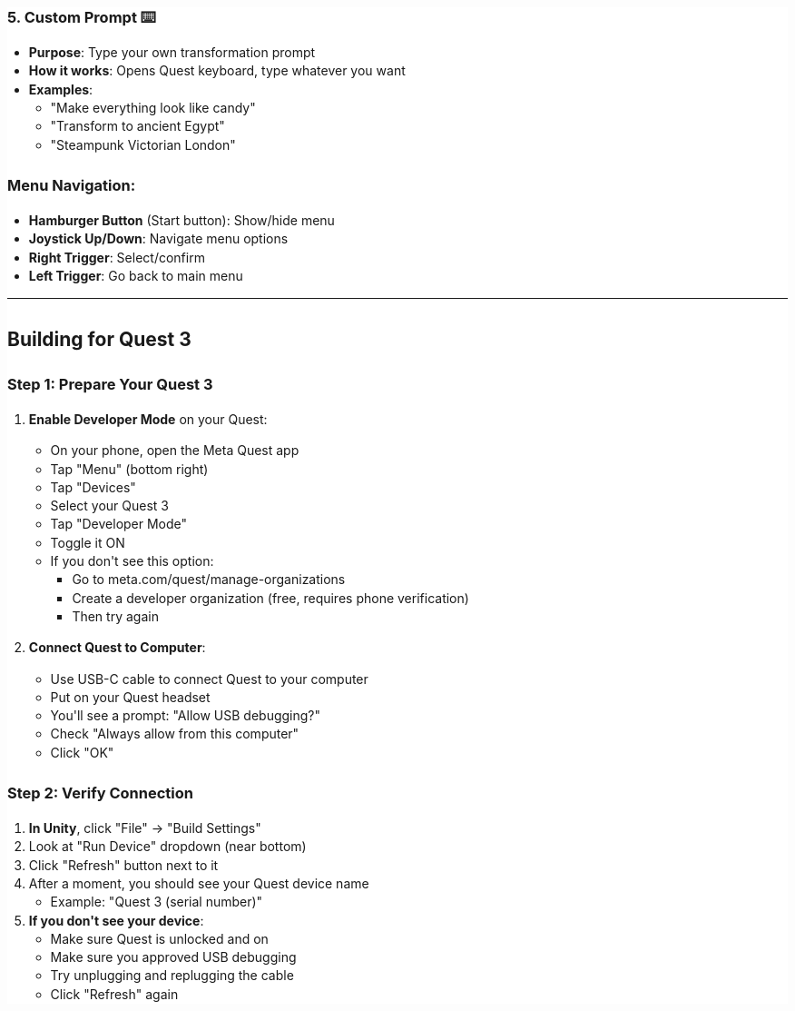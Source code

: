 ### 5. Custom Prompt ⌨️
- **Purpose**: Type your own transformation prompt
- **How it works**: Opens Quest keyboard, type whatever you want
- **Examples**:
  - "Make everything look like candy"
  - "Transform to ancient Egypt"
  - "Steampunk Victorian London"

### Menu Navigation:
- **Hamburger Button** (Start button): Show/hide menu
- **Joystick Up/Down**: Navigate menu options
- **Right Trigger**: Select/confirm
- **Left Trigger**: Go back to main menu

---

## Building for Quest 3

### Step 1: Prepare Your Quest 3
1. **Enable Developer Mode** on your Quest:
   - On your phone, open the Meta Quest app
   - Tap "Menu" (bottom right)
   - Tap "Devices"
   - Select your Quest 3
   - Tap "Developer Mode"
   - Toggle it ON
   - If you don't see this option:
     - Go to meta.com/quest/manage-organizations
     - Create a developer organization (free, requires phone verification)
     - Then try again

2. **Connect Quest to Computer**:
   - Use USB-C cable to connect Quest to your computer
   - Put on your Quest headset
   - You'll see a prompt: "Allow USB debugging?"
   - Check "Always allow from this computer"
   - Click "OK"

### Step 2: Verify Connection
1. **In Unity**, click "File" → "Build Settings"
2. Look at "Run Device" dropdown (near bottom)
3. Click "Refresh" button next to it
4. After a moment, you should see your Quest device name
   - Example: "Quest 3 (serial number)"
5. **If you don't see your device**:
   - Make sure Quest is unlocked and on
   - Make sure you approved USB debugging
   - Try unplugging and replugging the cable
   - Click "Refresh" again
